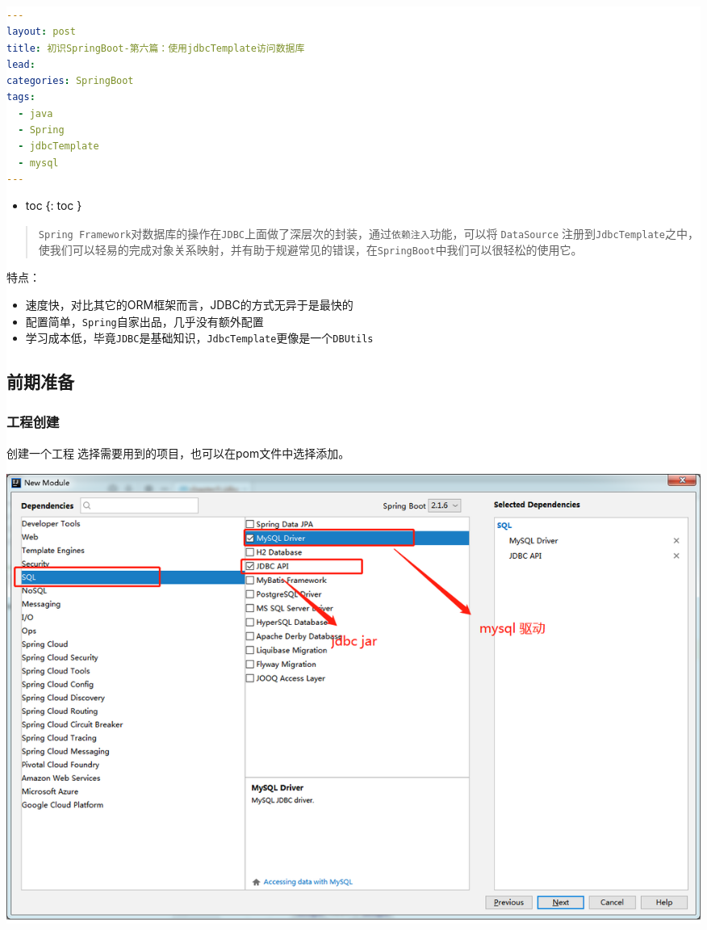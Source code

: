 ```yaml
---
layout: post
title: 初识SpringBoot-第六篇：使用jdbcTemplate访问数据库
lead: 
categories: SpringBoot
tags:
  - java
  - Spring
  - jdbcTemplate
  - mysql
---
```


- toc
{: toc }

> `Spring Framework`对数据库的操作在`JDBC`上面做了深层次的封装，通过`依赖注入`功能，可以将 `DataSource` 注册到`JdbcTemplate`之中，使我们可以轻易的完成对象关系映射，并有助于规避常见的错误，在`SpringBoot`中我们可以很轻松的使用它。



特点：

- 速度快，对比其它的ORM框架而言，JDBC的方式无异于是最快的
- 配置简单，`Spring`自家出品，几乎没有额外配置
- 学习成本低，毕竟`JDBC`是基础知识，`JdbcTemplate`更像是一个`DBUtils`



## 前期准备

### 工程创建

创建一个工程 选择需要用到的项目，也可以在pom文件中选择添加。

![placeholder](/assets/images/初识SpringBoot-第六篇_使用jdbcTemplate访问数据库/1564144529646.png )
